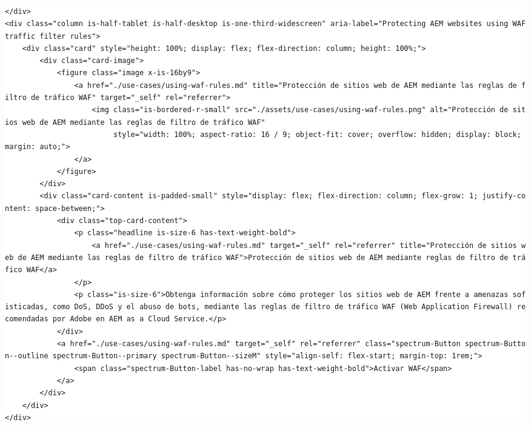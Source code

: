     </div>
    <div class="column is-half-tablet is-half-desktop is-one-third-widescreen" aria-label="Protecting AEM websites using WAF traffic filter rules">
        <div class="card" style="height: 100%; display: flex; flex-direction: column; height: 100%;">
            <div class="card-image">
                <figure class="image x-is-16by9">
                    <a href="./use-cases/using-waf-rules.md" title="Protección de sitios web de AEM mediante las reglas de filtro de tráfico WAF" target="_self" rel="referrer">
                        <img class="is-bordered-r-small" src="./assets/use-cases/using-waf-rules.png" alt="Protección de sitios web de AEM mediante las reglas de filtro de tráfico WAF"
                             style="width: 100%; aspect-ratio: 16 / 9; object-fit: cover; overflow: hidden; display: block; margin: auto;">
                    </a>
                </figure>
            </div>
            <div class="card-content is-padded-small" style="display: flex; flex-direction: column; flex-grow: 1; justify-content: space-between;">
                <div class="top-card-content">
                    <p class="headline is-size-6 has-text-weight-bold">
                        <a href="./use-cases/using-waf-rules.md" target="_self" rel="referrer" title="Protección de sitios web de AEM mediante las reglas de filtro de tráfico WAF">Protección de sitios web de AEM mediante reglas de filtro de tráfico WAF</a>
                    </p>
                    <p class="is-size-6">Obtenga información sobre cómo proteger los sitios web de AEM frente a amenazas sofisticadas, como DoS, DDoS y el abuso de bots, mediante las reglas de filtro de tráfico WAF (Web Application Firewall) recomendadas por Adobe en AEM as a Cloud Service.</p>
                </div>
                <a href="./use-cases/using-waf-rules.md" target="_self" rel="referrer" class="spectrum-Button spectrum-Button--outline spectrum-Button--primary spectrum-Button--sizeM" style="align-self: flex-start; margin-top: 1rem;">
                    <span class="spectrum-Button-label has-no-wrap has-text-weight-bold">Activar WAF</span>
                </a>
            </div>
        </div>
    </div>
</div>
